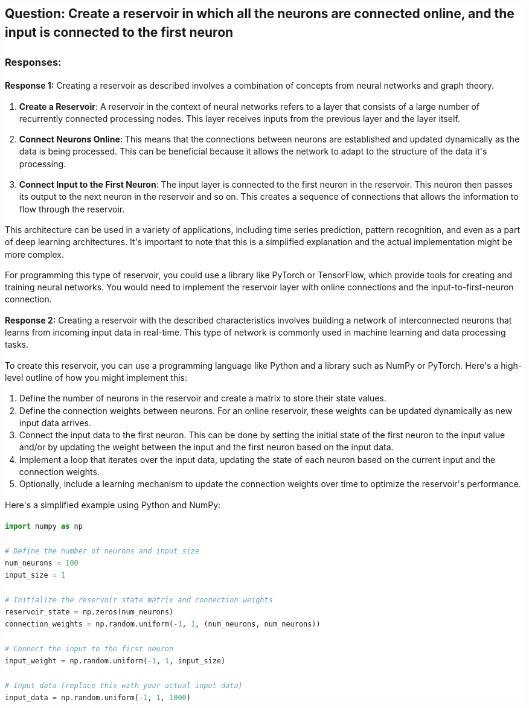 ## Question: Create a reservoir in which all the neurons are connected online, and the input is connected to the first neuron
### Responses:
**Response 1:**
 Creating a reservoir as described involves a combination of concepts from neural networks and graph theory.

1. **Create a Reservoir**: A reservoir in the context of neural networks refers to a layer that consists of a large number of recurrently connected processing nodes. This layer receives inputs from the previous layer and the layer itself.

2. **Connect Neurons Online**: This means that the connections between neurons are established and updated dynamically as the data is being processed. This can be beneficial because it allows the network to adapt to the structure of the data it's processing.

3. **Connect Input to the First Neuron**: The input layer is connected to the first neuron in the reservoir. This neuron then passes its output to the next neuron in the reservoir and so on. This creates a sequence of connections that allows the information to flow through the reservoir.

This architecture can be used in a variety of applications, including time series prediction, pattern recognition, and even as a part of deep learning architectures. It's important to note that this is a simplified explanation and the actual implementation might be more complex.

For programming this type of reservoir, you could use a library like PyTorch or TensorFlow, which provide tools for creating and training neural networks. You would need to implement the reservoir layer with online connections and the input-to-first-neuron connection.

**Response 2:**
 Creating a reservoir with the described characteristics involves building a network of interconnected neurons that learns from incoming input data in real-time. This type of network is commonly used in machine learning and data processing tasks.

To create this reservoir, you can use a programming language like Python and a library such as NumPy or PyTorch. Here's a high-level outline of how you might implement this:

1. Define the number of neurons in the reservoir and create a matrix to store their state values.
2. Define the connection weights between neurons. For an online reservoir, these weights can be updated dynamically as new input data arrives.
3. Connect the input data to the first neuron. This can be done by setting the initial state of the first neuron to the input value and/or by updating the weight between the input and the first neuron based on the input data.
4. Implement a loop that iterates over the input data, updating the state of each neuron based on the current input and the connection weights.
5. Optionally, include a learning mechanism to update the connection weights over time to optimize the reservoir's performance.

Here's a simplified example using Python and NumPy:

```python
import numpy as np

# Define the number of neurons and input size
num_neurons = 100
input_size = 1

# Initialize the reservoir state matrix and connection weights
reservoir_state = np.zeros(num_neurons)
connection_weights = np.random.uniform(-1, 1, (num_neurons, num_neurons))

# Connect the input to the first neuron
input_weight = np.random.uniform(-1, 1, input_size)

# Input data (replace this with your actual input data)
input_data = np.random.uniform(-1, 1, 1000)

```